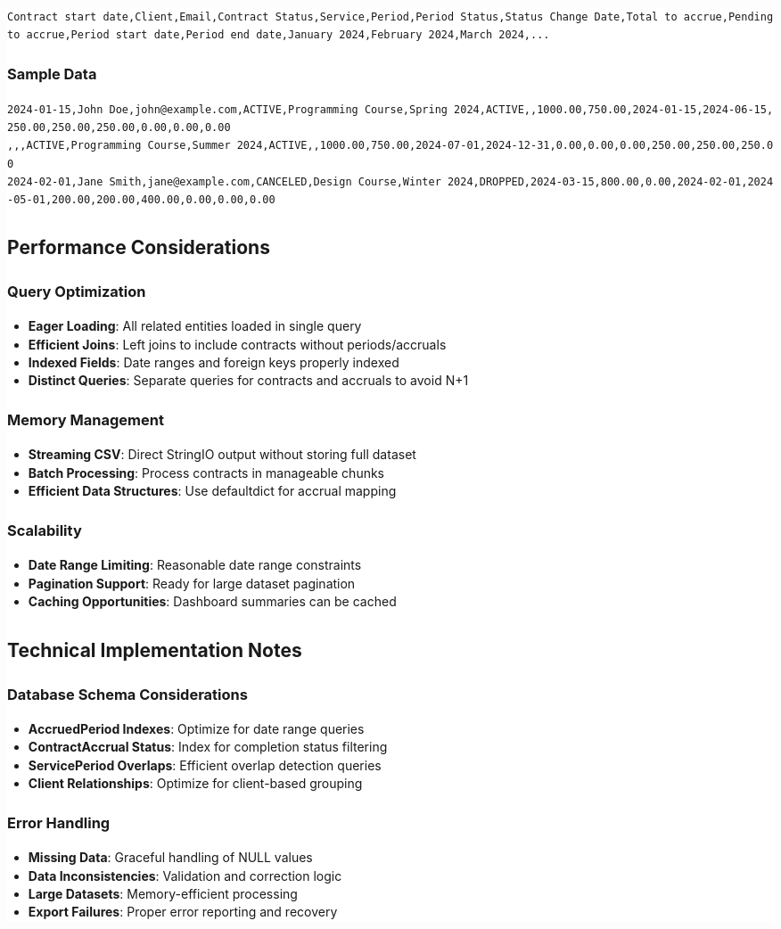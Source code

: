 ```
Contract start date,Client,Email,Contract Status,Service,Period,Period Status,Status Change Date,Total to accrue,Pending to accrue,Period start date,Period end date,January 2024,February 2024,March 2024,...
```

### Sample Data

```csv
2024-01-15,John Doe,john@example.com,ACTIVE,Programming Course,Spring 2024,ACTIVE,,1000.00,750.00,2024-01-15,2024-06-15,250.00,250.00,250.00,0.00,0.00,0.00
,,,ACTIVE,Programming Course,Summer 2024,ACTIVE,,1000.00,750.00,2024-07-01,2024-12-31,0.00,0.00,0.00,250.00,250.00,250.00
2024-02-01,Jane Smith,jane@example.com,CANCELED,Design Course,Winter 2024,DROPPED,2024-03-15,800.00,0.00,2024-02-01,2024-05-01,200.00,200.00,400.00,0.00,0.00,0.00
```

## Performance Considerations

### Query Optimization

- **Eager Loading**: All related entities loaded in single query
- **Efficient Joins**: Left joins to include contracts without periods/accruals
- **Indexed Fields**: Date ranges and foreign keys properly indexed
- **Distinct Queries**: Separate queries for contracts and accruals to avoid N+1

### Memory Management

- **Streaming CSV**: Direct StringIO output without storing full dataset
- **Batch Processing**: Process contracts in manageable chunks
- **Efficient Data Structures**: Use defaultdict for accrual mapping

### Scalability

- **Date Range Limiting**: Reasonable date range constraints
- **Pagination Support**: Ready for large dataset pagination
- **Caching Opportunities**: Dashboard summaries can be cached

## Technical Implementation Notes

### Database Schema Considerations

- **AccruedPeriod Indexes**: Optimize for date range queries
- **ContractAccrual Status**: Index for completion status filtering
- **ServicePeriod Overlaps**: Efficient overlap detection queries
- **Client Relationships**: Optimize for client-based grouping

### Error Handling

- **Missing Data**: Graceful handling of NULL values
- **Data Inconsistencies**: Validation and correction logic
- **Large Datasets**: Memory-efficient processing
- **Export Failures**: Proper error reporting and recovery
